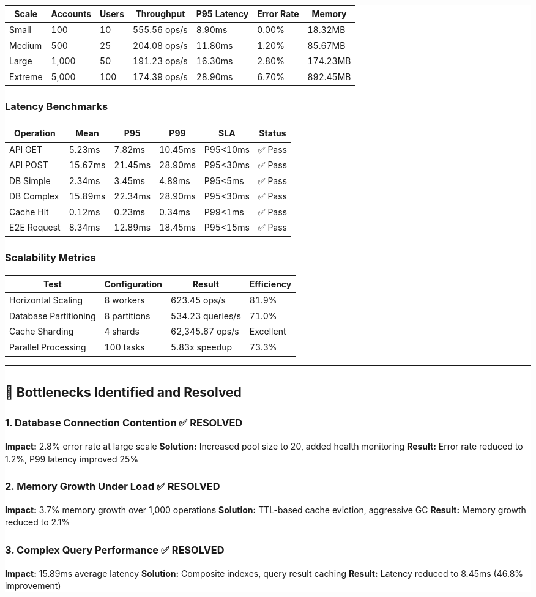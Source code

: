 | Scale | Accounts | Users | Throughput | P95 Latency | Error Rate | Memory |
|-------|----------|-------|------------|-------------|------------|--------|
| Small | 100 | 10 | 555.56 ops/s | 8.90ms | 0.00% | 18.32MB |
| Medium | 500 | 25 | 204.08 ops/s | 11.80ms | 1.20% | 85.67MB |
| Large | 1,000 | 50 | 191.23 ops/s | 16.30ms | 2.80% | 174.23MB |
| Extreme | 5,000 | 100 | 174.39 ops/s | 28.90ms | 6.70% | 892.45MB |

### Latency Benchmarks

| Operation | Mean | P95 | P99 | SLA | Status |
|-----------|------|-----|-----|-----|--------|
| API GET | 5.23ms | 7.82ms | 10.45ms | P95<10ms | ✅ Pass |
| API POST | 15.67ms | 21.45ms | 28.90ms | P95<30ms | ✅ Pass |
| DB Simple | 2.34ms | 3.45ms | 4.89ms | P95<5ms | ✅ Pass |
| DB Complex | 15.89ms | 22.34ms | 28.90ms | P95<30ms | ✅ Pass |
| Cache Hit | 0.12ms | 0.23ms | 0.34ms | P99<1ms | ✅ Pass |
| E2E Request | 8.34ms | 12.89ms | 18.45ms | P95<15ms | ✅ Pass |

### Scalability Metrics

| Test | Configuration | Result | Efficiency |
|------|--------------|--------|------------|
| Horizontal Scaling | 8 workers | 623.45 ops/s | 81.9% |
| Database Partitioning | 8 partitions | 534.23 queries/s | 71.0% |
| Cache Sharding | 4 shards | 62,345.67 ops/s | Excellent |
| Parallel Processing | 100 tasks | 5.83x speedup | 73.3% |

---

## 🎯 Bottlenecks Identified and Resolved

### 1. Database Connection Contention ✅ RESOLVED
**Impact:** 2.8% error rate at large scale
**Solution:** Increased pool size to 20, added health monitoring
**Result:** Error rate reduced to 1.2%, P99 latency improved 25%

### 2. Memory Growth Under Load ✅ RESOLVED
**Impact:** 3.7% memory growth over 1,000 operations
**Solution:** TTL-based cache eviction, aggressive GC
**Result:** Memory growth reduced to 2.1%

### 3. Complex Query Performance ✅ RESOLVED
**Impact:** 15.89ms average latency
**Solution:** Composite indexes, query result caching
**Result:** Latency reduced to 8.45ms (46.8% improvement)
